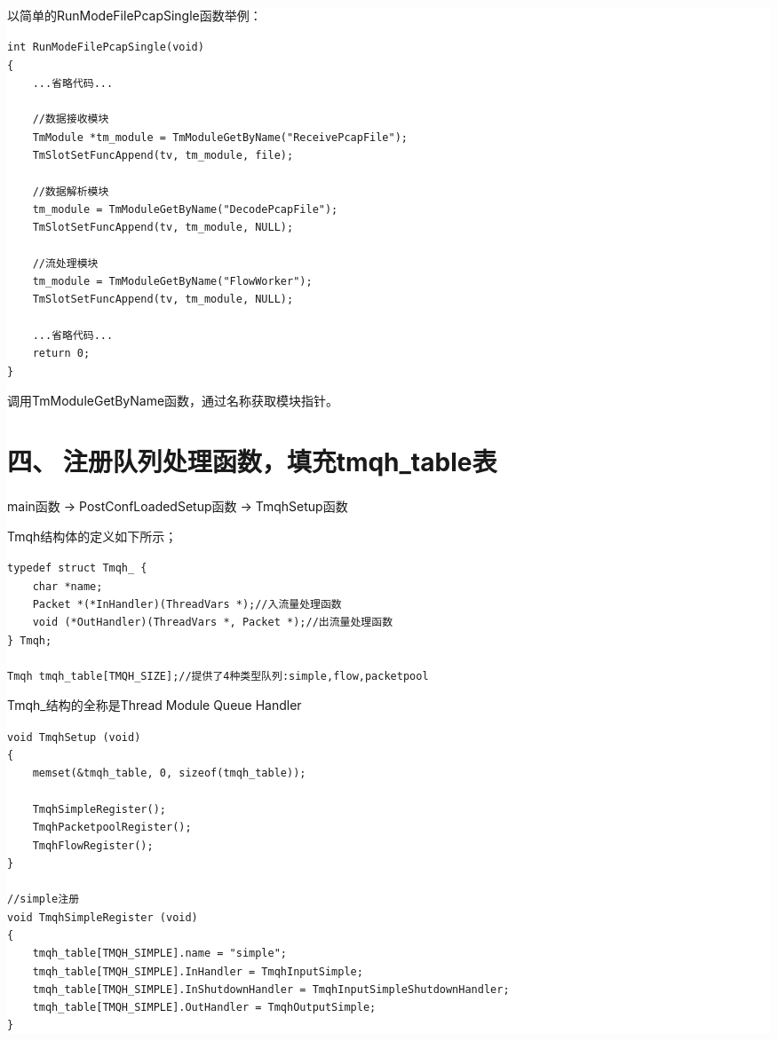 以简单的RunModeFilePcapSingle函数举例：

```
int RunModeFilePcapSingle(void)
{
	...省略代码...
	
	//数据接收模块
    TmModule *tm_module = TmModuleGetByName("ReceivePcapFile");
    TmSlotSetFuncAppend(tv, tm_module, file);

	//数据解析模块
    tm_module = TmModuleGetByName("DecodePcapFile");
    TmSlotSetFuncAppend(tv, tm_module, NULL);

	//流处理模块
    tm_module = TmModuleGetByName("FlowWorker");
    TmSlotSetFuncAppend(tv, tm_module, NULL);

	...省略代码...
    return 0;
}
```

调用TmModuleGetByName函数，通过名称获取模块指针。



# 四、 注册队列处理函数，填充tmqh_table表

main函数 -> PostConfLoadedSetup函数 -> TmqhSetup函数



Tmqh结构体的定义如下所示；

```
typedef struct Tmqh_ {
    char *name;
    Packet *(*InHandler)(ThreadVars *);//入流量处理函数
    void (*OutHandler)(ThreadVars *, Packet *);//出流量处理函数
} Tmqh;

Tmqh tmqh_table[TMQH_SIZE];//提供了4种类型队列:simple,flow,packetpool
```

Tmqh_结构的全称是Thread Module Queue Handler



```
void TmqhSetup (void)
{
    memset(&tmqh_table, 0, sizeof(tmqh_table));

    TmqhSimpleRegister();
    TmqhPacketpoolRegister();
    TmqhFlowRegister();
}

//simple注册
void TmqhSimpleRegister (void)
{
    tmqh_table[TMQH_SIMPLE].name = "simple";
    tmqh_table[TMQH_SIMPLE].InHandler = TmqhInputSimple;
    tmqh_table[TMQH_SIMPLE].InShutdownHandler = TmqhInputSimpleShutdownHandler;
    tmqh_table[TMQH_SIMPLE].OutHandler = TmqhOutputSimple;
}

```